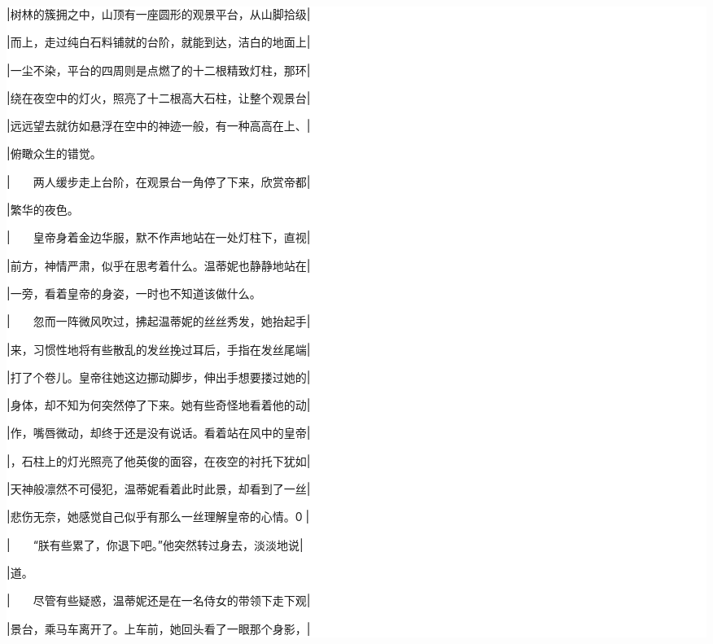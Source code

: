 |树林的簇拥之中，山顶有一座圆形的观景平台，从山脚拾级|

|而上，走过纯白石料铺就的台阶，就能到达，洁白的地面上|

|一尘不染，平台的四周则是点燃了的十二根精致灯柱，那环|

|绕在夜空中的灯火，照亮了十二根高大石柱，让整个观景台|

|远远望去就彷如悬浮在空中的神迹一般，有一种高高在上、|

|俯瞰众生的错觉。

|　　两人缓步走上台阶，在观景台一角停了下来，欣赏帝都|

|繁华的夜色。

|　　皇帝身着金边华服，默不作声地站在一处灯柱下，直视|

|前方，神情严肃，似乎在思考着什么。温蒂妮也静静地站在|

|一旁，看着皇帝的身姿，一时也不知道该做什么。

|　　忽而一阵微风吹过，拂起温蒂妮的丝丝秀发，她抬起手|

|来，习惯性地将有些散乱的发丝挽过耳后，手指在发丝尾端|

|打了个卷儿。皇帝往她这边挪动脚步，伸出手想要搂过她的|

|身体，却不知为何突然停了下来。她有些奇怪地看着他的动|

|作，嘴唇微动，却终于还是没有说话。看着站在风中的皇帝|

|，石柱上的灯光照亮了他英俊的面容，在夜空的衬托下犹如|

|天神般凛然不可侵犯，温蒂妮看着此时此景，却看到了一丝|

|悲伤无奈，她感觉自己似乎有那么一丝理解皇帝的心情。0 |

|　　“朕有些累了，你退下吧。”他突然转过身去，淡淡地说|

|道。

|　　尽管有些疑惑，温蒂妮还是在一名侍女的带领下走下观|

|景台，乘马车离开了。上车前，她回头看了一眼那个身影，|
